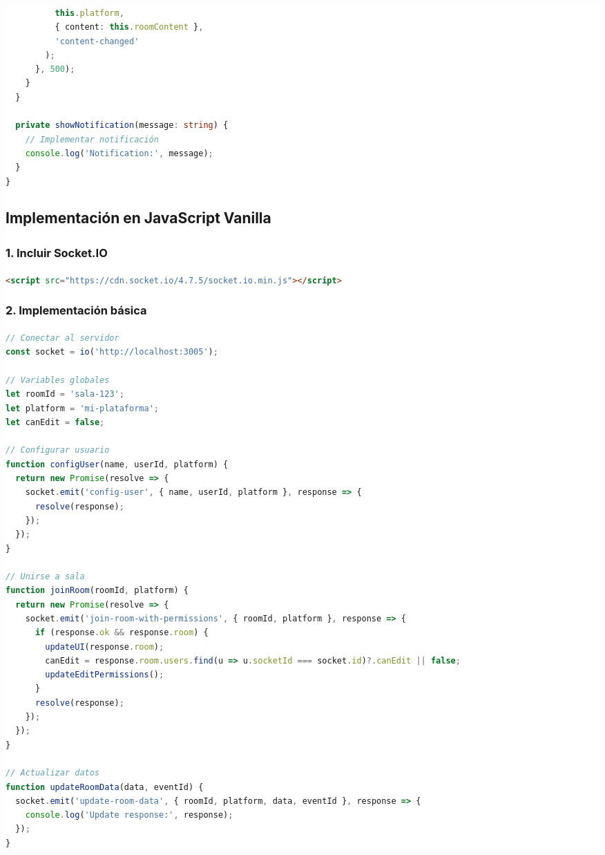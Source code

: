 ```typescript
          this.platform,
          { content: this.roomContent },
          'content-changed'
        );
      }, 500);
    }
  }

  private showNotification(message: string) {
    // Implementar notificación
    console.log('Notification:', message);
  }
}
```

## Implementación en JavaScript Vanilla

### 1. Incluir Socket.IO

```html
<script src="https://cdn.socket.io/4.7.5/socket.io.min.js"></script>
```

### 2. Implementación básica

```javascript
// Conectar al servidor
const socket = io('http://localhost:3005');

// Variables globales
let roomId = 'sala-123';
let platform = 'mi-plataforma';
let canEdit = false;

// Configurar usuario
function configUser(name, userId, platform) {
  return new Promise(resolve => {
    socket.emit('config-user', { name, userId, platform }, response => {
      resolve(response);
    });
  });
}

// Unirse a sala
function joinRoom(roomId, platform) {
  return new Promise(resolve => {
    socket.emit('join-room-with-permissions', { roomId, platform }, response => {
      if (response.ok && response.room) {
        updateUI(response.room);
        canEdit = response.room.users.find(u => u.socketId === socket.id)?.canEdit || false;
        updateEditPermissions();
      }
      resolve(response);
    });
  });
}

// Actualizar datos
function updateRoomData(data, eventId) {
  socket.emit('update-room-data', { roomId, platform, data, eventId }, response => {
    console.log('Update response:', response);
  });
}
```
